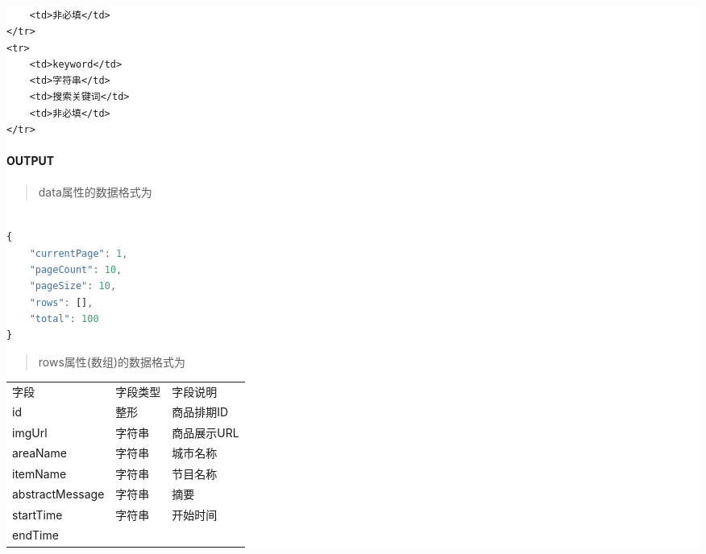         <td>非必填</td>
    </tr>
    <tr>
        <td>keyword</td>
        <td>字符串</td>
        <td>搜索关键词</td>
        <td>非必填</td>
    </tr>
</table>

#### OUTPUT

>data属性的数据格式为

~~~javascript

{
    "currentPage": 1,
    "pageCount": 10,
    "pageSize": 10,
    "rows": [],
    "total": 100
}

~~~

>rows属性(数组)的数据格式为

<table>
    <tr>
        <td>字段</td>
        <td>字段类型</td>
        <td>字段说明</td>
    </tr>
    <tr>
        <td>id</td>
        <td>整形</td>
        <td>商品排期ID</td>
    </tr>
    <tr>
        <td>imgUrl</td>
        <td>字符串</td>
        <td>商品展示URL</td>
    </tr>
    <tr>
        <td>areaName</td>
        <td>字符串</td>
        <td>城市名称</td>
    </tr>
    <tr>
        <td>itemName</td>
        <td>字符串</td>
        <td>节目名称</td>
    </tr>
    <tr>
        <td>abstractMessage</td>
        <td>字符串</td>
        <td>摘要</td>
    </tr>
    <tr>
        <td>startTime</td>
        <td>字符串</td>
        <td>开始时间</td>
    </tr>
    <tr>
        <td>endTime</td>